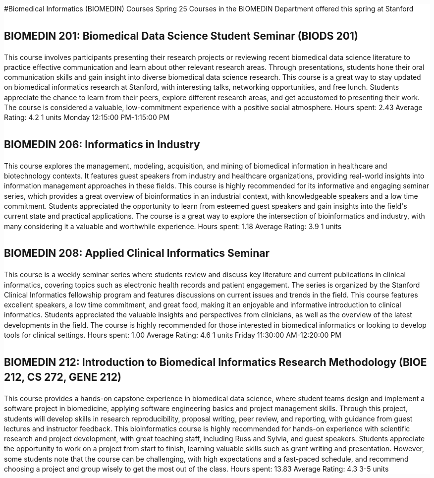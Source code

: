 #Biomedical Informatics (BIOMEDIN) Courses Spring 25
Courses in the BIOMEDIN Department offered this spring at Stanford
## BIOMEDIN 201: Biomedical Data Science Student Seminar (BIODS 201)
This course involves participants presenting their research projects or reviewing recent biomedical data science literature to practice effective communication and learn about other relevant research areas. Through presentations, students hone their oral communication skills and gain insight into diverse biomedical data science research.
This course is a great way to stay updated on biomedical informatics research at Stanford, with interesting talks, networking opportunities, and free lunch. Students appreciate the chance to learn from their peers, explore different research areas, and get accustomed to presenting their work. The course is considered a valuable, low-commitment experience with a positive social atmosphere.
Hours spent: 2.43
Average Rating: 4.2
1 units
Monday 12:15:00 PM-1:15:00 PM
## BIOMEDIN 206: Informatics in Industry
This course explores the management, modeling, acquisition, and mining of biomedical information in healthcare and biotechnology contexts. It features guest speakers from industry and healthcare organizations, providing real-world insights into information management approaches in these fields.
This course is highly recommended for its informative and engaging seminar series, which provides a great overview of bioinformatics in an industrial context, with knowledgeable speakers and a low time commitment. Students appreciated the opportunity to learn from esteemed guest speakers and gain insights into the field's current state and practical applications. The course is a great way to explore the intersection of bioinformatics and industry, with many considering it a valuable and worthwhile experience.
Hours spent: 1.18
Average Rating: 3.9
1 units
## BIOMEDIN 208: Applied Clinical Informatics Seminar
This course is a weekly seminar series where students review and discuss key literature and current publications in clinical informatics, covering topics such as electronic health records and patient engagement. The series is organized by the Stanford Clinical Informatics fellowship program and features discussions on current issues and trends in the field.
This course features excellent speakers, a low time commitment, and great food, making it an enjoyable and informative introduction to clinical informatics. Students appreciated the valuable insights and perspectives from clinicians, as well as the overview of the latest developments in the field. The course is highly recommended for those interested in biomedical informatics or looking to develop tools for clinical settings.
Hours spent: 1.00
Average Rating: 4.6
1 units
Friday 11:30:00 AM-12:20:00 PM
## BIOMEDIN 212: Introduction to Biomedical Informatics Research Methodology (BIOE 212, CS 272, GENE 212)
This course provides a hands-on capstone experience in biomedical data science, where student teams design and implement a software project in biomedicine, applying software engineering basics and project management skills. Through this project, students will develop skills in research reproducibility, proposal writing, peer review, and reporting, with guidance from guest lectures and instructor feedback.
This bioinformatics course is highly recommended for hands-on experience with scientific research and project development, with great teaching staff, including Russ and Sylvia, and guest speakers. Students appreciate the opportunity to work on a project from start to finish, learning valuable skills such as grant writing and presentation. However, some students note that the course can be challenging, with high expectations and a fast-paced schedule, and recommend choosing a project and group wisely to get the most out of the class.
Hours spent: 13.83
Average Rating: 4.3
3-5 units